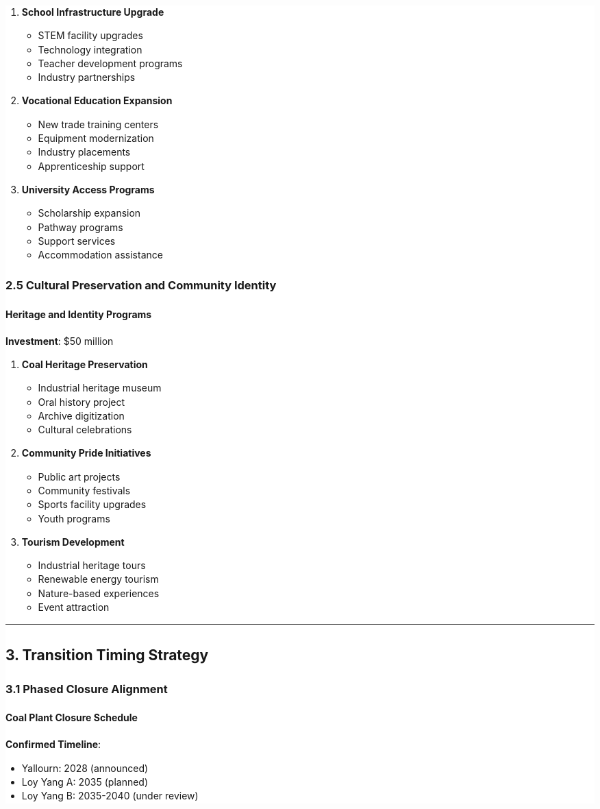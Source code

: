 1. **School Infrastructure Upgrade**
   - STEM facility upgrades
   - Technology integration
   - Teacher development programs
   - Industry partnerships

2. **Vocational Education Expansion**
   - New trade training centers
   - Equipment modernization
   - Industry placements
   - Apprenticeship support

3. **University Access Programs**
   - Scholarship expansion
   - Pathway programs
   - Support services
   - Accommodation assistance

### 2.5 Cultural Preservation and Community Identity

#### Heritage and Identity Programs
**Investment**: $50 million

1. **Coal Heritage Preservation**
   - Industrial heritage museum
   - Oral history project
   - Archive digitization
   - Cultural celebrations

2. **Community Pride Initiatives**
   - Public art projects
   - Community festivals
   - Sports facility upgrades
   - Youth programs

3. **Tourism Development**
   - Industrial heritage tours
   - Renewable energy tourism
   - Nature-based experiences
   - Event attraction

---

## 3. Transition Timing Strategy

### 3.1 Phased Closure Alignment

#### Coal Plant Closure Schedule
**Confirmed Timeline**:
- Yallourn: 2028 (announced)
- Loy Yang A: 2035 (planned)
- Loy Yang B: 2035-2040 (under review)
